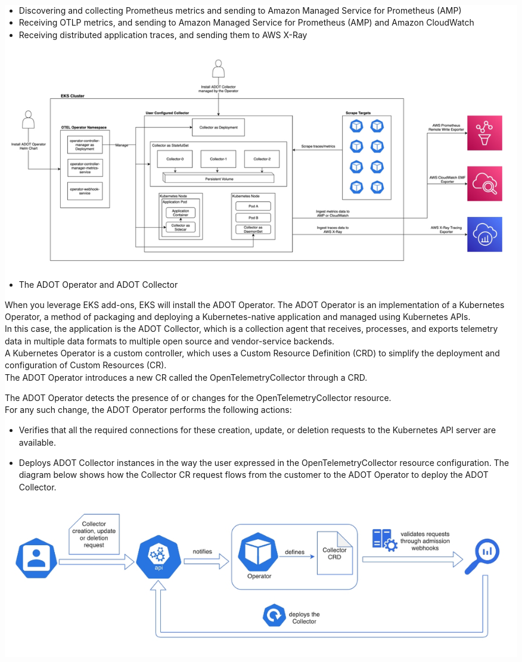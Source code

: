 * Discovering and collecting Prometheus metrics and sending to Amazon Managed Service for Prometheus (AMP)
* Receiving OTLP metrics, and sending to Amazon Managed Service for Prometheus (AMP) and Amazon CloudWatch
* Receiving distributed application traces, and sending them to AWS X-Ray

![](./aws-adot-pipeline.jpg)

* The ADOT Operator and ADOT Collector

When you leverage EKS add-ons, EKS will install the ADOT Operator. The ADOT Operator is an implementation of a Kubernetes Operator, 
a method of packaging and deploying a Kubernetes-native application and managed using Kubernetes APIs. <br/>
In this case, the application is the ADOT Collector, which is a collection agent that receives, processes, and exports telemetry 
data in multiple data formats to multiple open source and vendor-service backends. <br/>
A Kubernetes Operator is a custom controller, which uses a Custom Resource Definition (CRD) to simplify the deployment and 
configuration of Custom Resources (CR). <br/>
The ADOT Operator introduces a new CR called the OpenTelemetryCollector through a CRD.

The ADOT Operator detects the presence of or changes for the OpenTelemetryCollector resource. <br/>
For any such change, the ADOT Operator performs the following actions:

* Verifies that all the required connections for these creation, update, or deletion requests to the Kubernetes API server are available.

* Deploys ADOT Collector instances in the way the user expressed in the OpenTelemetryCollector resource configuration.
The diagram below shows how the Collector CR request flows from the customer to the ADOT Operator to deploy the ADOT Collector.

![](./aws-otlp-flow.jpg)
